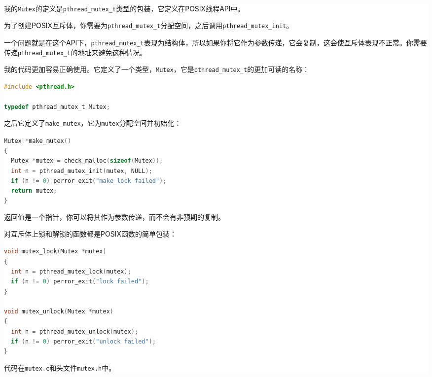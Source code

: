 我的`Mutex`的定义是`pthread_mutex_t`类型的包装，它定义在POSIX线程API中。

为了创建POSIX互斥体，你需要为`pthread_mutex_t`分配空间，之后调用`pthread_mutex_init`。

一个问题就是在这个API下，`pthread_mutex_t`表现为结构体，所以如果你将它作为参数传递，它会复制，这会使互斥体表现不正常。你需要传递`pthread_mutex_t`的地址来避免这种情况。

我的代码更加容易正确使用。它定义了一个类型，`Mutex`，它是`pthread_mutex_t`的更加可读的名称：

```c
#include <pthread.h>

typedef pthread_mutex_t Mutex;
```

之后它定义了`make_mutex`，它为`mutex`分配空间并初始化：

```c
Mutex *make_mutex()
{
  Mutex *mutex = check_malloc(sizeof(Mutex));
  int n = pthread_mutex_init(mutex, NULL);
  if (n != 0) perror_exit("make_lock failed"); 
  return mutex;
}
```

返回值是一个指针，你可以将其作为参数传递，而不会有非预期的复制。

对互斥体上锁和解锁的函数都是POSIX函数的简单包装：

```c
void mutex_lock(Mutex *mutex)
{
  int n = pthread_mutex_lock(mutex);
  if (n != 0) perror_exit("lock failed");
}

void mutex_unlock(Mutex *mutex)
{
  int n = pthread_mutex_unlock(mutex);
  if (n != 0) perror_exit("unlock failed");
}
```

代码在`mutex.c`和头文件`mutex.h`中。
